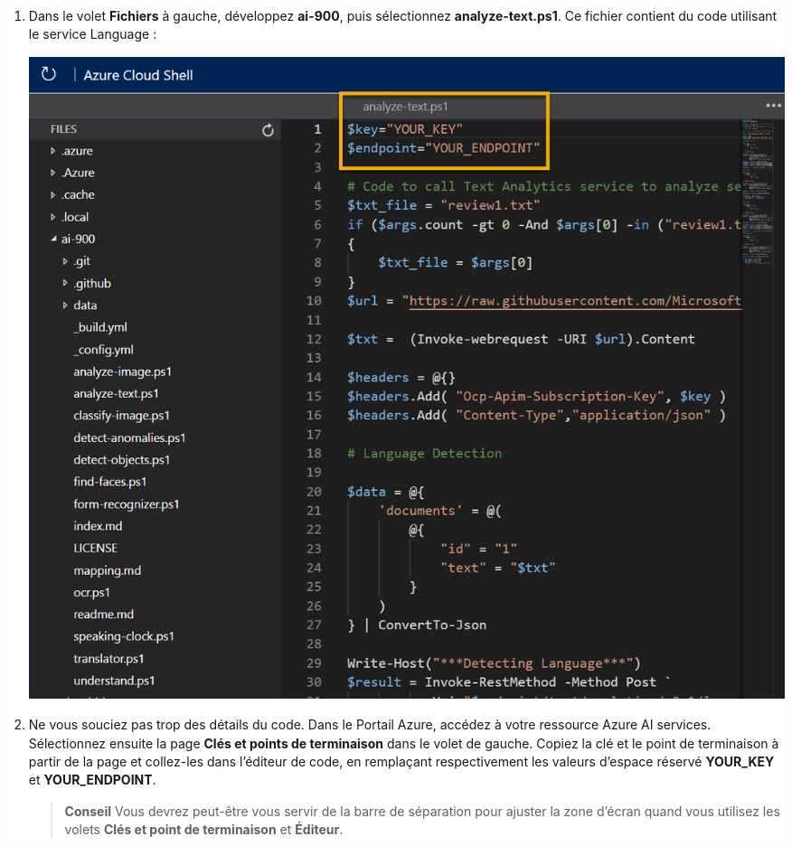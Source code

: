 1. Dans le volet **Fichiers** à gauche, développez **ai-900**, puis sélectionnez **analyze-text.ps1**. Ce fichier contient du code utilisant le service Language :

    ![Éditeur contenant du code pour utiliser le service Language](media/analyze-text-language-service/analyze-text-code.png)

1. Ne vous souciez pas trop des détails du code. Dans le Portail Azure, accédez à votre ressource Azure AI services. Sélectionnez ensuite la page **Clés et points de terminaison** dans le volet de gauche. Copiez la clé et le point de terminaison à partir de la page et collez-les dans l’éditeur de code, en remplaçant respectivement les valeurs d’espace réservé **YOUR_KEY** et **YOUR_ENDPOINT**.

    > **Conseil** Vous devrez peut-être vous servir de la barre de séparation pour ajuster la zone d’écran quand vous utilisez les volets **Clés et point de terminaison** et **Éditeur**.

